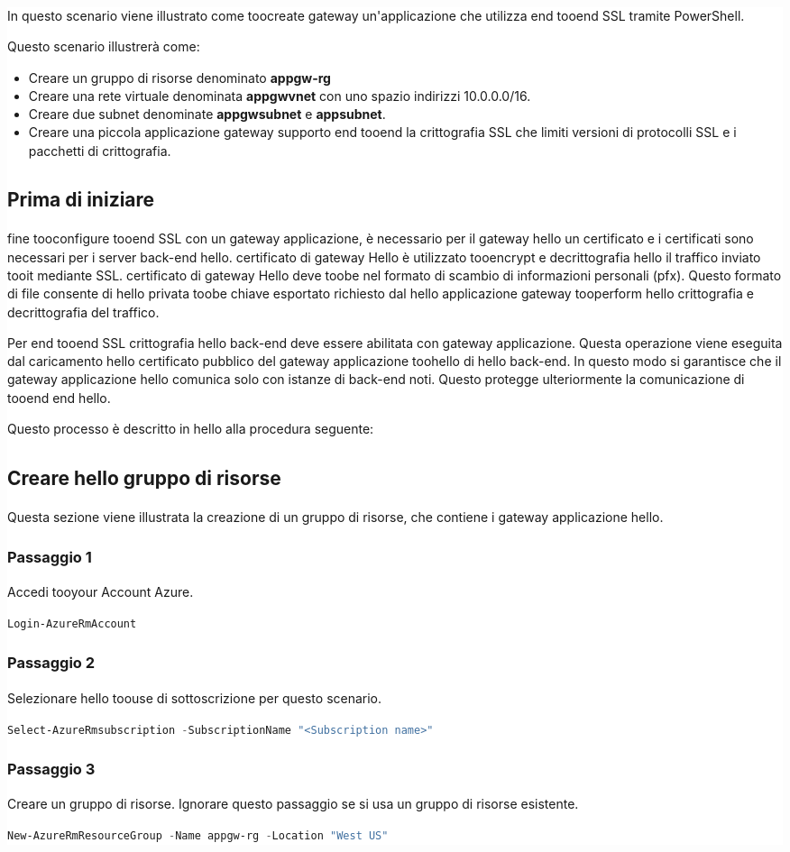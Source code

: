 In questo scenario viene illustrato come toocreate gateway un'applicazione che utilizza end tooend SSL tramite PowerShell.

Questo scenario illustrerà come:

* Creare un gruppo di risorse denominato **appgw-rg**
* Creare una rete virtuale denominata **appgwvnet** con uno spazio indirizzi 10.0.0.0/16.
* Creare due subnet denominate **appgwsubnet** e **appsubnet**.
* Creare una piccola applicazione gateway supporto end tooend la crittografia SSL che limiti versioni di protocolli SSL e i pacchetti di crittografia.

## <a name="before-you-begin"></a>Prima di iniziare

fine tooconfigure tooend SSL con un gateway applicazione, è necessario per il gateway hello un certificato e i certificati sono necessari per i server back-end hello. certificato di gateway Hello è utilizzato tooencrypt e decrittografia hello il traffico inviato tooit mediante SSL. certificato di gateway Hello deve toobe nel formato di scambio di informazioni personali (pfx). Questo formato di file consente di hello privata toobe chiave esportato richiesto dal hello applicazione gateway tooperform hello crittografia e decrittografia del traffico.

Per end tooend SSL crittografia hello back-end deve essere abilitata con gateway applicazione. Questa operazione viene eseguita dal caricamento hello certificato pubblico del gateway applicazione toohello di hello back-end. In questo modo si garantisce che il gateway applicazione hello comunica solo con istanze di back-end noti. Questo protegge ulteriormente la comunicazione di tooend end hello.

Questo processo è descritto in hello alla procedura seguente:

## <a name="create-hello-resource-group"></a>Creare hello gruppo di risorse

Questa sezione viene illustrata la creazione di un gruppo di risorse, che contiene i gateway applicazione hello.

### <a name="step-1"></a>Passaggio 1

Accedi tooyour Account Azure.

```powershell
Login-AzureRmAccount
```

### <a name="step-2"></a>Passaggio 2

Selezionare hello toouse di sottoscrizione per questo scenario.

```powershell
Select-AzureRmsubscription -SubscriptionName "<Subscription name>"
```

### <a name="step-3"></a>Passaggio 3

Creare un gruppo di risorse. Ignorare questo passaggio se si usa un gruppo di risorse esistente.

```powershell
New-AzureRmResourceGroup -Name appgw-rg -Location "West US"
```
